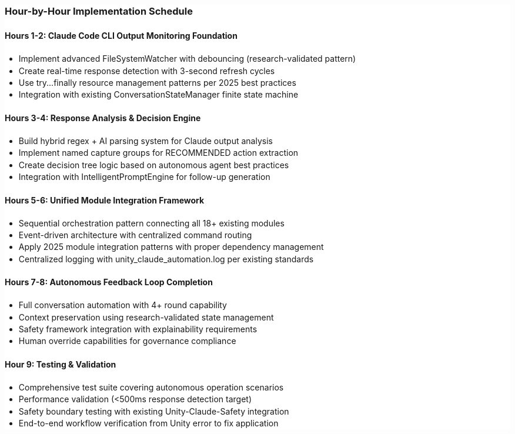 ### Hour-by-Hour Implementation Schedule

#### Hours 1-2: Claude Code CLI Output Monitoring Foundation
- Implement advanced FileSystemWatcher with debouncing (research-validated pattern)
- Create real-time response detection with 3-second refresh cycles
- Use try...finally resource management patterns per 2025 best practices
- Integration with existing ConversationStateManager finite state machine

#### Hours 3-4: Response Analysis & Decision Engine  
- Build hybrid regex + AI parsing system for Claude output analysis
- Implement named capture groups for RECOMMENDED action extraction
- Create decision tree logic based on autonomous agent best practices
- Integration with IntelligentPromptEngine for follow-up generation

#### Hours 5-6: Unified Module Integration Framework
- Sequential orchestration pattern connecting all 18+ existing modules
- Event-driven architecture with centralized command routing
- Apply 2025 module integration patterns with proper dependency management
- Centralized logging with unity_claude_automation.log per existing standards

#### Hours 7-8: Autonomous Feedback Loop Completion
- Full conversation automation with 4+ round capability
- Context preservation using research-validated state management
- Safety framework integration with explainability requirements
- Human override capabilities for governance compliance

#### Hour 9: Testing & Validation
- Comprehensive test suite covering autonomous operation scenarios
- Performance validation (<500ms response detection target)
- Safety boundary testing with existing Unity-Claude-Safety integration
- End-to-end workflow verification from Unity error to fix application
